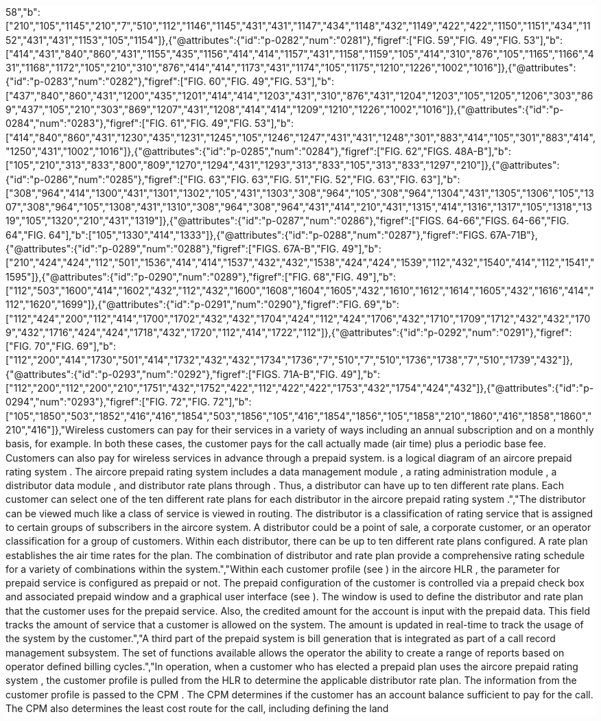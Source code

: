 58","b":["210","105","1145","210","7","510","112","1146","1145","431","431","1147","434","1148","432","1149","422","422","1150","1151","434","1152","431","431","1153","105","1154"]},{"@attributes":{"id":"p-0282","num":"0281"},"figref":["FIG. 59","FIG. 49","FIG. 53"],"b":["414","431","840","860","431","1155","435","1156","414","414","1157","431","1158","1159","105","414","310","876","105","1165","1166","431","1168","1172","105","210","310","876","414","414","1173","431","1174","105","1175","1210","1226","1002","1016"]},{"@attributes":{"id":"p-0283","num":"0282"},"figref":["FIG. 60","FIG. 49","FIG. 53"],"b":["437","840","860","431","1200","435","1201","414","414","1203","431","310","876","431","1204","1203","105","1205","1206","303","869","437","105","210","303","869","1207","431","1208","414","414","1209","1210","1226","1002","1016"]},{"@attributes":{"id":"p-0284","num":"0283"},"figref":["FIG. 61","FIG. 49","FIG. 53"],"b":["414","840","860","431","1230","435","1231","1245","105","1246","1247","431","431","1248","301","883","414","105","301","883","414","1250","431","1002","1016"]},{"@attributes":{"id":"p-0285","num":"0284"},"figref":["FIG. 62","FIGS. 48A-B"],"b":["105","210","313","833","800","809","1270","1294","431","1293","313","833","105","313","833","1297","210"]},{"@attributes":{"id":"p-0286","num":"0285"},"figref":["FIG. 63","FIG. 63","FIG. 51","FIG. 52","FIG. 63","FIG. 63"],"b":["308","964","414","1300","431","1301","1302","105","431","1303","308","964","105","308","964","1304","431","1305","1306","105","1307","308","964","105","1308","431","1310","308","964","308","964","431","414","210","431","1315","414","1316","1317","105","1318","1319","105","1320","210","431","1319"]},{"@attributes":{"id":"p-0287","num":"0286"},"figref":["FIGS. 64-66","FIGS. 64-66","FIG. 64","FIG. 64"],"b":["105","1330","414","1333"]},{"@attributes":{"id":"p-0288","num":"0287"},"figref":"FIGS. 67A-71B"},{"@attributes":{"id":"p-0289","num":"0288"},"figref":["FIGS. 67A-B","FIG. 49"],"b":["210","424","424","112","501","1536","414","414","1537","432","432","1538","424","424","1539","112","432","1540","414","112","1541","1595"]},{"@attributes":{"id":"p-0290","num":"0289"},"figref":["FIG. 68","FIG. 49"],"b":["112","503","1600","414","1602","432","112","432","1600","1608","1604","1605","432","1610","1612","1614","1605","432","1616","414","112","1620","1699"]},{"@attributes":{"id":"p-0291","num":"0290"},"figref":"FIG. 69","b":["112","424","200","112","414","1700","1702","432","432","1704","424","112","424","1706","432","1710","1709","1712","432","432","1709","432","1716","424","424","1718","432","1720","112","414","1722","112"]},{"@attributes":{"id":"p-0292","num":"0291"},"figref":["FIG. 70","FIG. 69"],"b":["112","200","414","1730","501","414","1732","432","432","1734","1736","7","510","7","510","1736","1738","7","510","1739","432"]},{"@attributes":{"id":"p-0293","num":"0292"},"figref":["FIGS. 71A-B","FIG. 49"],"b":["112","200","112","200","210","1751","432","1752","422","112","422","422","1753","432","1754","424","432"]},{"@attributes":{"id":"p-0294","num":"0293"},"figref":["FIG. 72","FIG. 72"],"b":["105","1850","503","1852","416","416","1854","503","1856","105","416","1854","1856","105","1858","210","1860","416","1858","1860","210","416"]},"Wireless customers can pay for their services in a variety of ways including an annual subscription and on a monthly basis, for example. In both these cases, the customer pays for the call actually made (air time) plus a periodic base fee. Customers can also pay for wireless services in advance through a prepaid system.  is a logical diagram of an aircore prepaid rating system . The aircore prepaid rating system  includes a data management module , a rating administration module , a distributor data module , and distributor rate plans  through . Thus, a distributor can have up to ten different rate plans. Each customer can select one of the ten different rate plans for each distributor in the aircore prepaid rating system .","The distributor can be viewed much like a class of service is viewed in routing. The distributor is a classification of rating service that is assigned to certain groups of subscribers in the aircore system. A distributor could be a point of sale, a corporate customer, or an operator classification for a group of customers. Within each distributor, there can be up to ten different rate plans configured. A rate plan establishes the air time rates for the plan. The combination of distributor and rate plan provide a comprehensive rating schedule for a variety of combinations within the system.","Within each customer profile  (see ) in the aircore HLR , the parameter for prepaid service is configured as prepaid or not. The prepaid configuration of the customer is controlled via a prepaid check box and associated prepaid window and a graphical user interface (see ). The window is used to define the distributor and rate plan that the customer uses for the prepaid service. Also, the credited amount for the account is input with the prepaid data. This field tracks the amount of service that a customer is allowed on the system. The amount is updated in real-time to track the usage of the system by the customer.","A third part of the prepaid system is bill generation that is integrated as part of a call record management subsystem. The set of functions available allows the operator the ability to create a range of reports based on operator defined billing cycles.","In operation, when a customer who has elected a prepaid plan uses the aircore prepaid rating system , the customer profile  is pulled from the HLR  to determine the applicable distributor rate plan. The information from the customer profile  is passed to the CPM . The CPM  determines if the customer has an account balance sufficient to pay for the call. The CPM  also determines the least cost route for the call, including defining the land